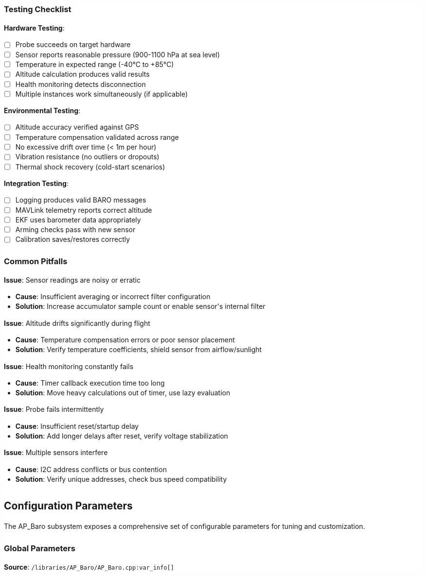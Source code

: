 ### Testing Checklist

**Hardware Testing**:
- [ ] Probe succeeds on target hardware
- [ ] Sensor reports reasonable pressure (900-1100 hPa at sea level)
- [ ] Temperature in expected range (-40°C to +85°C)
- [ ] Altitude calculation produces valid results
- [ ] Health monitoring detects disconnection
- [ ] Multiple instances work simultaneously (if applicable)

**Environmental Testing**:
- [ ] Altitude accuracy verified against GPS
- [ ] Temperature compensation validated across range
- [ ] No excessive drift over time (< 1m per hour)
- [ ] Vibration resistance (no outliers or dropouts)
- [ ] Thermal shock recovery (cold-start scenarios)

**Integration Testing**:
- [ ] Logging produces valid BARO messages
- [ ] MAVLink telemetry reports correct altitude
- [ ] EKF uses barometer data appropriately
- [ ] Arming checks pass with new sensor
- [ ] Calibration saves/restores correctly

### Common Pitfalls

**Issue**: Sensor readings are noisy or erratic
- **Cause**: Insufficient averaging or incorrect filter configuration
- **Solution**: Increase accumulator sample count or enable sensor's internal filter

**Issue**: Altitude drifts significantly during flight
- **Cause**: Temperature compensation errors or poor sensor placement
- **Solution**: Verify temperature coefficients, shield sensor from airflow/sunlight

**Issue**: Health monitoring constantly fails
- **Cause**: Timer callback execution time too long
- **Solution**: Move heavy calculations out of timer, use lazy evaluation

**Issue**: Probe fails intermittently
- **Cause**: Insufficient reset/startup delay
- **Solution**: Add longer delays after reset, verify voltage stabilization

**Issue**: Multiple sensors interfere
- **Cause**: I2C address conflicts or bus contention
- **Solution**: Verify unique addresses, check bus speed compatibility

## Configuration Parameters

The AP_Baro subsystem exposes a comprehensive set of configurable parameters for tuning and customization.

### Global Parameters

**Source**: `/libraries/AP_Baro/AP_Baro.cpp:var_info[]`
